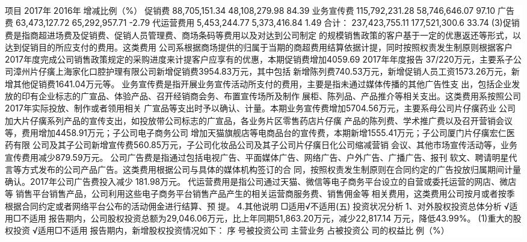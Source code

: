 项目
2017年
2016年
增减比例（%）
促销费
88,705,151.34
48,108,279.98
84.39
业务宣传费
115,792,231.28
58,746,646.07
97.10
广告费
63,473,127.72
65,292,957.71
-2.79
代运营费用
5,453,244.77
5,373,416.84
1.49
合计：
237,423,755.11
177,521,300.6
33.74
(3)促销费是指商超进场费及促销费、促销人员管理费、商场条码等费用以及对达到公司制定
的规模销售政策的客户基于一定的优惠返还等形式，以达到促销目的所应支付的费用。这类费用
公司系根据商场提供的归属于当期的商超费用结算依据计提，同时按照权责发生制原则根据客户
2017年度完成公司销售政策规定的采购进度来计提客户应享有的优惠，本期促销费增加4059.69
2017年年度报告
37/220万元，主要系子公司漳州片仔癀上海家化口腔护理有限公司新增促销费3954.83万元，其中包括
新增陈列费740.53万元，新增促销人员工资1573.26万元，新增其他促销费1641.04万元等。
业务宣传费是指开展业务宣传活动所支付的费用，主要是指未通过媒体传播的其他广告性支
出，包括企业发放的印有企业标志的广宣品、体验产品、召开经销商会务、布置宣传场所及制作
展柜、陈列品、产品推介等相关支出。这类费用系按照公司2017年实际投放、制作或者领用相关
广宣品等支出时予以确认、计量。本期业务宣传费增加5704.56万元，主要系母公司片仔癀药业
公司加大片仔癀系列产品的宣传支出，如投放带公司标志的广宣品，各业务片区零售药店片仔癀
产品的陈列费、学术推广费以及召开营销会议等，费用增加4458.91万元；子公司电子商务公司
增加天猫旗舰店等电商品台的宣传费，本期新增1555.41万元；子公司厦门片仔癀宏仁医药有限
公司及其子公司新增宣传费560.85万元，子公司化妆品公司及其子公司片仔癀日化公司缩减营销
会议、其他市场宣传活动等，业务宣传费用减少879.59万元。
公司广告费是指通过包括电视广告、平面媒体广告、网络广告、户外广告、广播广告、报刊
软文、聘请明星代言等方式发布的公司产品广告。这类费用根据公司与具体的媒体机构签订的合
同，按照权责发生制原则在合同约定的广告投放归属期间计量确认。2017年公司广告费投入减少
181.98万元。
代运营费用是指公司通过天猫、微信等电子商务平台设立的自营或委托运营的网店、微店等
销售平台销售产品，公司利用这些电子商务平台销售产品产生的相关运营商服务费、销售佣金等
相关费用，这类费用公司按月或者按季根据合同约定或者网络平台公布的活动佣金进行结算、预
提。
4.其他说明
□适用√不适用(五)
投资状况分析
1、对外股权投资总体分析
√适用□不适用
报告期内，公司股权投资总额为29,046.06万元，比上年同期51,863.20万元，减少22,817.14
万元，降低43.99%。
(1)重大的股权投资
√适用□不适用
报告期内，新增股权投资情况如下：
序
号被投资公司
主营业务
占被投资公
司的权益比
例（%）